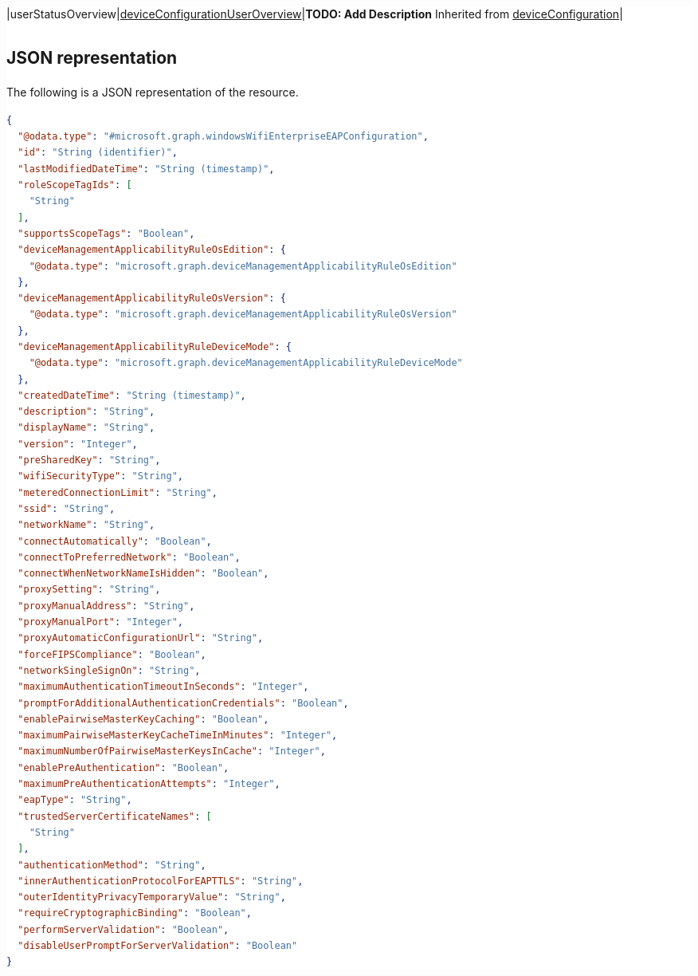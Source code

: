|userStatusOverview|[deviceConfigurationUserOverview](../resources/intune-deviceconfigurationuseroverview.md)|**TODO: Add Description** Inherited from [deviceConfiguration](../resources/deviceconfiguration.md)|

## JSON representation
The following is a JSON representation of the resource.

``` json
{
  "@odata.type": "#microsoft.graph.windowsWifiEnterpriseEAPConfiguration",
  "id": "String (identifier)",
  "lastModifiedDateTime": "String (timestamp)",
  "roleScopeTagIds": [
    "String"
  ],
  "supportsScopeTags": "Boolean",
  "deviceManagementApplicabilityRuleOsEdition": {
    "@odata.type": "microsoft.graph.deviceManagementApplicabilityRuleOsEdition"
  },
  "deviceManagementApplicabilityRuleOsVersion": {
    "@odata.type": "microsoft.graph.deviceManagementApplicabilityRuleOsVersion"
  },
  "deviceManagementApplicabilityRuleDeviceMode": {
    "@odata.type": "microsoft.graph.deviceManagementApplicabilityRuleDeviceMode"
  },
  "createdDateTime": "String (timestamp)",
  "description": "String",
  "displayName": "String",
  "version": "Integer",
  "preSharedKey": "String",
  "wifiSecurityType": "String",
  "meteredConnectionLimit": "String",
  "ssid": "String",
  "networkName": "String",
  "connectAutomatically": "Boolean",
  "connectToPreferredNetwork": "Boolean",
  "connectWhenNetworkNameIsHidden": "Boolean",
  "proxySetting": "String",
  "proxyManualAddress": "String",
  "proxyManualPort": "Integer",
  "proxyAutomaticConfigurationUrl": "String",
  "forceFIPSCompliance": "Boolean",
  "networkSingleSignOn": "String",
  "maximumAuthenticationTimeoutInSeconds": "Integer",
  "promptForAdditionalAuthenticationCredentials": "Boolean",
  "enablePairwiseMasterKeyCaching": "Boolean",
  "maximumPairwiseMasterKeyCacheTimeInMinutes": "Integer",
  "maximumNumberOfPairwiseMasterKeysInCache": "Integer",
  "enablePreAuthentication": "Boolean",
  "maximumPreAuthenticationAttempts": "Integer",
  "eapType": "String",
  "trustedServerCertificateNames": [
    "String"
  ],
  "authenticationMethod": "String",
  "innerAuthenticationProtocolForEAPTTLS": "String",
  "outerIdentityPrivacyTemporaryValue": "String",
  "requireCryptographicBinding": "Boolean",
  "performServerValidation": "Boolean",
  "disableUserPromptForServerValidation": "Boolean"
}
```


